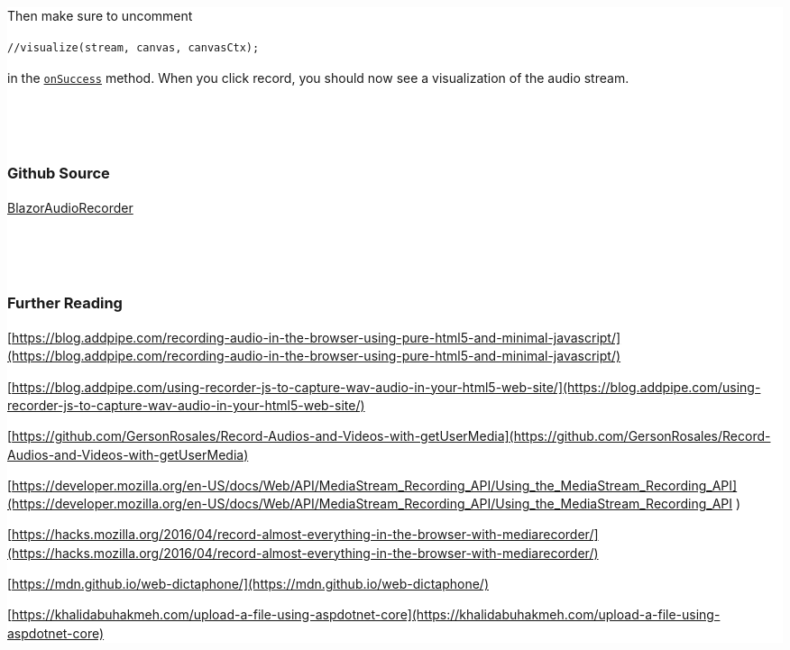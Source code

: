 Then make sure to uncomment 

```
//visualize(stream, canvas, canvasCtx);

```
in the [`onSuccess`](#onSuccess) method. When you click record, you should now see a visualization of the audio stream. 
<br/>
<br/>
<br/>
<br/>
### Github Source
[BlazorAudioRecorder](https://github.com/mbuotidem/BlazorAudioRecorder)
<br/>
<br/>
<br/>
<br/>
### Further Reading


[https://blog.addpipe.com/recording-audio-in-the-browser-using-pure-html5-and-minimal-javascript/](https://blog.addpipe.com/recording-audio-in-the-browser-using-pure-html5-and-minimal-javascript/)

[https://blog.addpipe.com/using-recorder-js-to-capture-wav-audio-in-your-html5-web-site/](https://blog.addpipe.com/using-recorder-js-to-capture-wav-audio-in-your-html5-web-site/)

[https://github.com/GersonRosales/Record-Audios-and-Videos-with-getUserMedia](https://github.com/GersonRosales/Record-Audios-and-Videos-with-getUserMedia)

[https://developer.mozilla.org/en-US/docs/Web/API/MediaStream_Recording_API/Using_the_MediaStream_Recording_API](https://developer.mozilla.org/en-US/docs/Web/API/MediaStream_Recording_API/Using_the_MediaStream_Recording_API
)

[https://hacks.mozilla.org/2016/04/record-almost-everything-in-the-browser-with-mediarecorder/](https://hacks.mozilla.org/2016/04/record-almost-everything-in-the-browser-with-mediarecorder/)

[https://mdn.github.io/web-dictaphone/](https://mdn.github.io/web-dictaphone/)

[https://khalidabuhakmeh.com/upload-a-file-using-aspdotnet-core](https://khalidabuhakmeh.com/upload-a-file-using-aspdotnet-core)